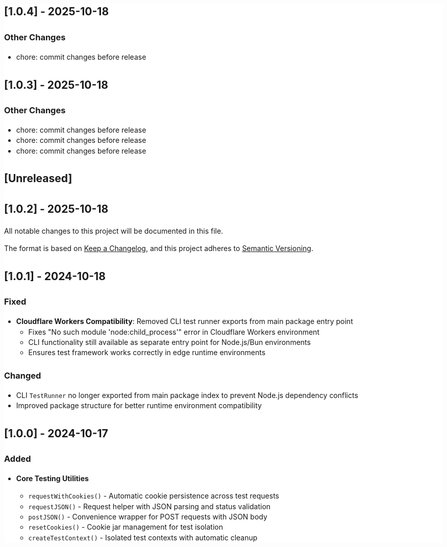 ## [1.0.4] - 2025-10-18

### Other Changes

- chore: commit changes before release

## [1.0.3] - 2025-10-18

### Other Changes

- chore: commit changes before release
- chore: commit changes before release
- chore: commit changes before release

## [Unreleased]

## [1.0.2] - 2025-10-18

All notable changes to this project will be documented in this file.

The format is based on [Keep a Changelog](https://keepachangelog.com/en/1.0.0/),
and this project adheres to [Semantic Versioning](https://semver.org/spec/v2.0.0.html).

## [1.0.1] - 2024-10-18

### Fixed

- **Cloudflare Workers Compatibility**: Removed CLI test runner exports from main package entry point
  - Fixes "No such module 'node:child_process'" error in Cloudflare Workers environment
  - CLI functionality still available as separate entry point for Node.js/Bun environments
  - Ensures test framework works correctly in edge runtime environments

### Changed

- CLI `TestRunner` no longer exported from main package index to prevent Node.js dependency conflicts
- Improved package structure for better runtime environment compatibility

## [1.0.0] - 2024-10-17

### Added

- **Core Testing Utilities**

  - `requestWithCookies()` - Automatic cookie persistence across test requests
  - `requestJSON()` - Request helper with JSON parsing and status validation
  - `postJSON()` - Convenience wrapper for POST requests with JSON body
  - `resetCookies()` - Cookie jar management for test isolation
  - `createTestContext()` - Isolated test contexts with automatic cleanup
